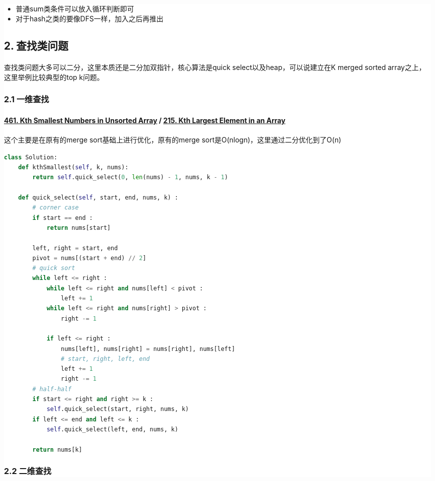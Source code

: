 * 普通sum类条件可以放入循环判断即可
* 对于hash之类的要像DFS一样，加入之后再推出

## 2. 查找类问题

查找类问题大多可以二分，这里本质还是二分加双指针，核心算法是quick select以及heap，可以说建立在K merged sorted array之上，这里举例比较典型的top k问题。

### 2.1 一维查找

#### [461. Kth Smallest Numbers in Unsorted Array](https://www.lintcode.com/problem/kth-smallest-numbers-in-unsorted-array/) / [215. Kth Largest Element in an Array](https://leetcode.com/problems/kth-largest-element-in-an-array/description/)

这个主要是在原有的merge sort基础上进行优化，原有的merge sort是O\(nlogn\)，这里通过二分优化到了O\(n\)

```python
class Solution:
    def kthSmallest(self, k, nums):
        return self.quick_select(0, len(nums) - 1, nums, k - 1)
        
    def quick_select(self, start, end, nums, k) :
        # corner case
        if start == end :
            return nums[start]
            
        left, right = start, end
        pivot = nums[(start + end) // 2]
        # quick sort
        while left <= right :
            while left <= right and nums[left] < pivot :
                left += 1
            while left <= right and nums[right] > pivot :
                right -= 1
                
            if left <= right :
                nums[left], nums[right] = nums[right], nums[left]
                # start, right, left, end
                left += 1
                right -= 1
        # half-half        
        if start <= right and right >= k :
            self.quick_select(start, right, nums, k)
        if left <= end and left <= k :
            self.quick_select(left, end, nums, k)
            
        return nums[k]
```

### 2.2 二维查找
